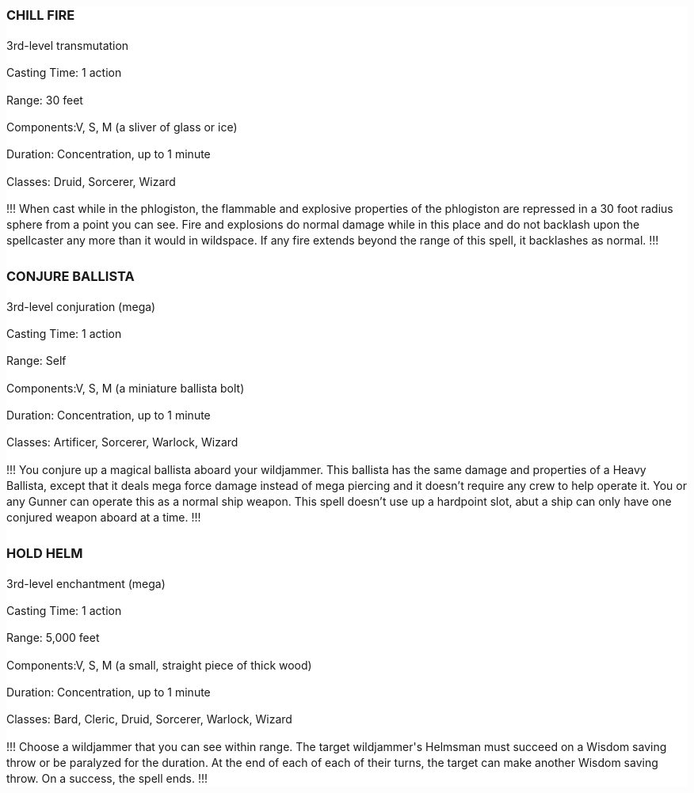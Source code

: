### CHILL FIRE
3rd-level transmutation 

Casting Time: 1 action 

Range: 30 feet 

Components:V, S, M (a sliver of glass or ice) 

Duration: Concentration, up to 1 minute 

Classes: Druid, Sorcerer, Wizard

!!!
When cast while in the phlogiston, the flammable and explosive properties of the phlogiston are repressed in a 30 foot radius sphere from a point you can see. Fire and explosions do normal damage while in this place and do not backlash upon the spellcaster any more than it would in wildspace. If any fire extends beyond the range of this spell, it backlashes as normal.
!!! 

### CONJURE BALLISTA
3rd-level conjuration (mega) 

Casting Time: 1 action 

Range: Self 

Components:V, S, M (a miniature ballista bolt) 

Duration: Concentration, up to 1 minute 

Classes: Artificer, Sorcerer, Warlock, Wizard

!!!
You conjure up a magical ballista aboard your wildjammer. This ballista has the same damage and properties of a Heavy Ballista, except that it deals mega force damage instead of mega piercing and it doesn’t require any crew to help operate it. You or any Gunner can operate this as a normal ship weapon. This spell doesn’t use up a hardpoint slot, abut a ship can only have one conjured weapon aboard at a time.
!!! 

### HOLD HELM
3rd-level enchantment (mega) 

Casting Time: 1 action 

Range: 5,000 feet 

Components:V, S, M (a small, straight piece of thick wood) 

Duration: Concentration, up to 1 minute 

Classes: Bard, Cleric, Druid, Sorcerer, Warlock, Wizard

!!!
Choose a wildjammer that you can see within range. The target wildjammer's Helmsman must succeed on a Wisdom saving throw or be paralyzed for the duration. At the end of each of each of their turns, the target can make another Wisdom saving throw. On a success, the spell ends.
!!! 
